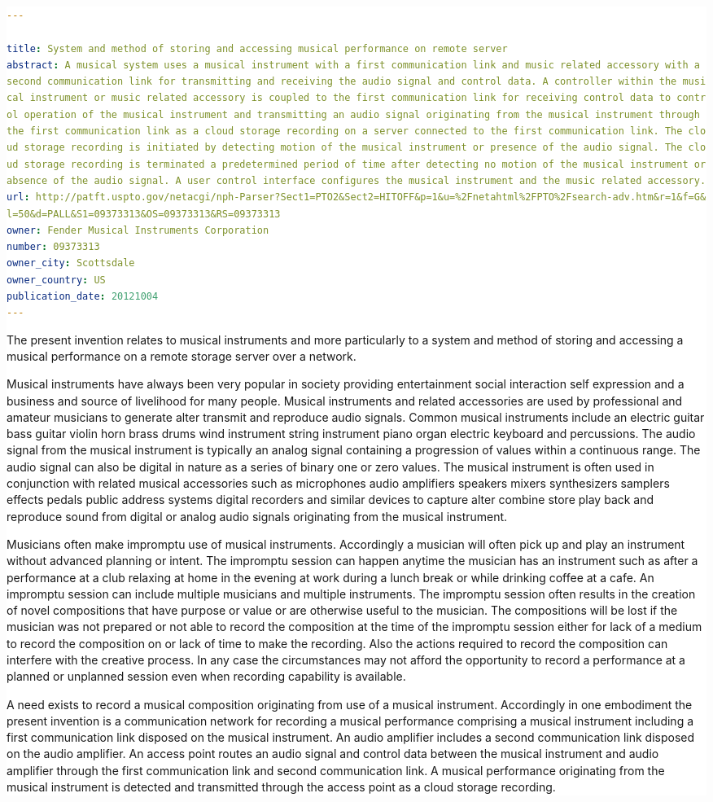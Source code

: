 ```yaml
---

title: System and method of storing and accessing musical performance on remote server
abstract: A musical system uses a musical instrument with a first communication link and music related accessory with a second communication link for transmitting and receiving the audio signal and control data. A controller within the musical instrument or music related accessory is coupled to the first communication link for receiving control data to control operation of the musical instrument and transmitting an audio signal originating from the musical instrument through the first communication link as a cloud storage recording on a server connected to the first communication link. The cloud storage recording is initiated by detecting motion of the musical instrument or presence of the audio signal. The cloud storage recording is terminated a predetermined period of time after detecting no motion of the musical instrument or absence of the audio signal. A user control interface configures the musical instrument and the music related accessory.
url: http://patft.uspto.gov/netacgi/nph-Parser?Sect1=PTO2&Sect2=HITOFF&p=1&u=%2Fnetahtml%2FPTO%2Fsearch-adv.htm&r=1&f=G&l=50&d=PALL&S1=09373313&OS=09373313&RS=09373313
owner: Fender Musical Instruments Corporation
number: 09373313
owner_city: Scottsdale
owner_country: US
publication_date: 20121004
---
```

The present invention relates to musical instruments and more particularly to a system and method of storing and accessing a musical performance on a remote storage server over a network.

Musical instruments have always been very popular in society providing entertainment social interaction self expression and a business and source of livelihood for many people. Musical instruments and related accessories are used by professional and amateur musicians to generate alter transmit and reproduce audio signals. Common musical instruments include an electric guitar bass guitar violin horn brass drums wind instrument string instrument piano organ electric keyboard and percussions. The audio signal from the musical instrument is typically an analog signal containing a progression of values within a continuous range. The audio signal can also be digital in nature as a series of binary one or zero values. The musical instrument is often used in conjunction with related musical accessories such as microphones audio amplifiers speakers mixers synthesizers samplers effects pedals public address systems digital recorders and similar devices to capture alter combine store play back and reproduce sound from digital or analog audio signals originating from the musical instrument.

Musicians often make impromptu use of musical instruments. Accordingly a musician will often pick up and play an instrument without advanced planning or intent. The impromptu session can happen anytime the musician has an instrument such as after a performance at a club relaxing at home in the evening at work during a lunch break or while drinking coffee at a cafe. An impromptu session can include multiple musicians and multiple instruments. The impromptu session often results in the creation of novel compositions that have purpose or value or are otherwise useful to the musician. The compositions will be lost if the musician was not prepared or not able to record the composition at the time of the impromptu session either for lack of a medium to record the composition on or lack of time to make the recording. Also the actions required to record the composition can interfere with the creative process. In any case the circumstances may not afford the opportunity to record a performance at a planned or unplanned session even when recording capability is available.

A need exists to record a musical composition originating from use of a musical instrument. Accordingly in one embodiment the present invention is a communication network for recording a musical performance comprising a musical instrument including a first communication link disposed on the musical instrument. An audio amplifier includes a second communication link disposed on the audio amplifier. An access point routes an audio signal and control data between the musical instrument and audio amplifier through the first communication link and second communication link. A musical performance originating from the musical instrument is detected and transmitted through the access point as a cloud storage recording.
